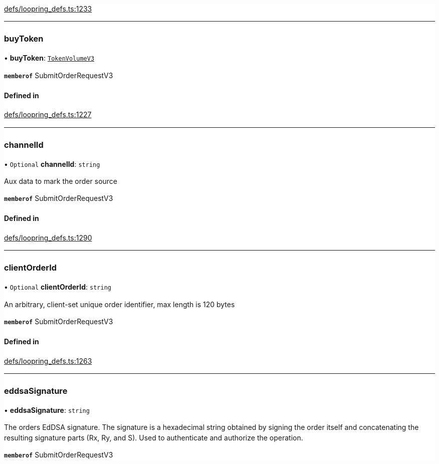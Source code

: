 [defs/loopring_defs.ts:1233](https://github.com/Loopring/loopring_sdk/blob/f91f904/src/defs/loopring_defs.ts#L1233)

___

### buyToken

• **buyToken**: [`TokenVolumeV3`](TokenVolumeV3.md)

**`memberof`** SubmitOrderRequestV3

#### Defined in

[defs/loopring_defs.ts:1227](https://github.com/Loopring/loopring_sdk/blob/f91f904/src/defs/loopring_defs.ts#L1227)

___

### channelId

• `Optional` **channelId**: `string`

Aux data to mark the order source

**`memberof`** SubmitOrderRequestV3

#### Defined in

[defs/loopring_defs.ts:1290](https://github.com/Loopring/loopring_sdk/blob/f91f904/src/defs/loopring_defs.ts#L1290)

___

### clientOrderId

• `Optional` **clientOrderId**: `string`

An arbitrary, client-set unique order identifier, max length is 120 bytes

**`memberof`** SubmitOrderRequestV3

#### Defined in

[defs/loopring_defs.ts:1263](https://github.com/Loopring/loopring_sdk/blob/f91f904/src/defs/loopring_defs.ts#L1263)

___

### eddsaSignature

• **eddsaSignature**: `string`

The orders EdDSA signature. The signature is a hexadecimal string obtained by signing the order itself and concatenating the resulting signature parts (Rx, Ry, and S). Used to authenticate and authorize the operation.

**`memberof`** SubmitOrderRequestV3
